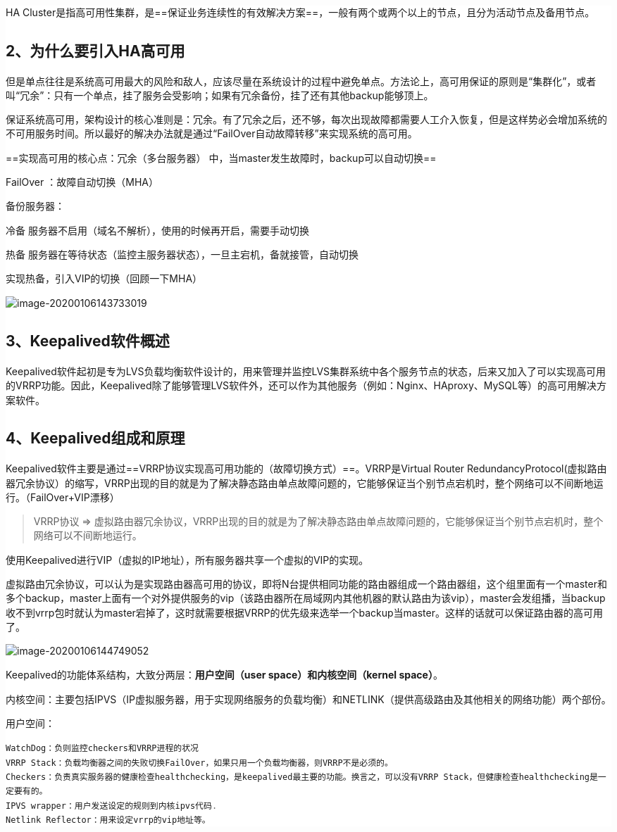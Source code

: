 HA Cluster是指高可用性集群，是==保证业务连续性的有效解决方案==，一般有两个或两个以上的节点，且分为活动节点及备用节点。

## 2、为什么要引入HA高可用

但是单点往往是系统高可用最大的风险和敌人，应该尽量在系统设计的过程中避免单点。方法论上，高可用保证的原则是“集群化”，或者叫“冗余”：只有一个单点，挂了服务会受影响；如果有冗余备份，挂了还有其他backup能够顶上。

保证系统高可用，架构设计的核心准则是：冗余。有了冗余之后，还不够，每次出现故障都需要人工介入恢复，但是这样势必会增加系统的不可用服务时间。所以最好的解决办法就是通过“FailOver自动故障转移”来实现系统的高可用。

==实现高可用的核心点：冗余（多台服务器） 中，当master发生故障时，backup可以自动切换==

FailOver ：故障自动切换（MHA）

备份服务器：

冷备  服务器不启用（域名不解析），使用的时候再开启，需要手动切换

热备  服务器在等待状态（监控主服务器状态），一旦主宕机，备就接管，自动切换

实现热备，引入VIP的切换（回顾一下MHA）

![image-20200106143733019](media/image-20200106143733019.png)

## 3、Keepalived软件概述

Keepalived软件起初是专为LVS负载均衡软件设计的，用来管理并监控LVS集群系统中各个服务节点的状态，后来又加入了可以实现高可用的VRRP功能。因此，Keepalived除了能够管理LVS软件外，还可以作为其他服务（例如：Nginx、HAproxy、MySQL等）的高可用解决方案软件。

## 4、Keepalived组成和原理

Keepalived软件主要是通过==VRRP协议实现高可用功能的（故障切换方式）==。VRRP是Virtual Router RedundancyProtocol(虚拟路由器冗余协议）的缩写，VRRP出现的目的就是为了解决静态路由单点故障问题的，它能够保证当个别节点宕机时，整个网络可以不间断地运行。（FailOver+VIP漂移）

> VRRP协议 => 虚拟路由器冗余协议，VRRP出现的目的就是为了解决静态路由单点故障问题的，它能够保证当个别节点宕机时，整个网络可以不间断地运行。

使用Keepalived进行VIP（虚拟的IP地址），所有服务器共享一个虚拟的VIP的实现。

虚拟路由冗余协议，可以认为是实现路由器高可用的协议，即将N台提供相同功能的路由器组成一个路由器组，这个组里面有一个master和多个backup，master上面有一个对外提供服务的vip（该路由器所在局域网内其他机器的默认路由为该vip），master会发组播，当backup收不到vrrp包时就认为master宕掉了，这时就需要根据VRRP的优先级来选举一个backup当master。这样的话就可以保证路由器的高可用了。

![image-20200106144749052](media/image-20200106144749052.png)

Keepalived的功能体系结构，大致分两层：**用户空间（user space）和内核空间（kernel space）**。

内核空间：主要包括IPVS（IP虚拟服务器，用于实现网络服务的负载均衡）和NETLINK（提供高级路由及其他相关的网络功能）两个部份。

用户空间：

```powershell
WatchDog：负则监控checkers和VRRP进程的状况
VRRP Stack：负载均衡器之间的失败切换FailOver，如果只用一个负载均衡器，则VRRP不是必须的。
Checkers：负责真实服务器的健康检查healthchecking，是keepalived最主要的功能。换言之，可以没有VRRP Stack，但健康检查healthchecking是一定要有的。
IPVS wrapper：用户发送设定的规则到内核ipvs代码.
Netlink Reflector：用来设定vrrp的vip地址等。
```
